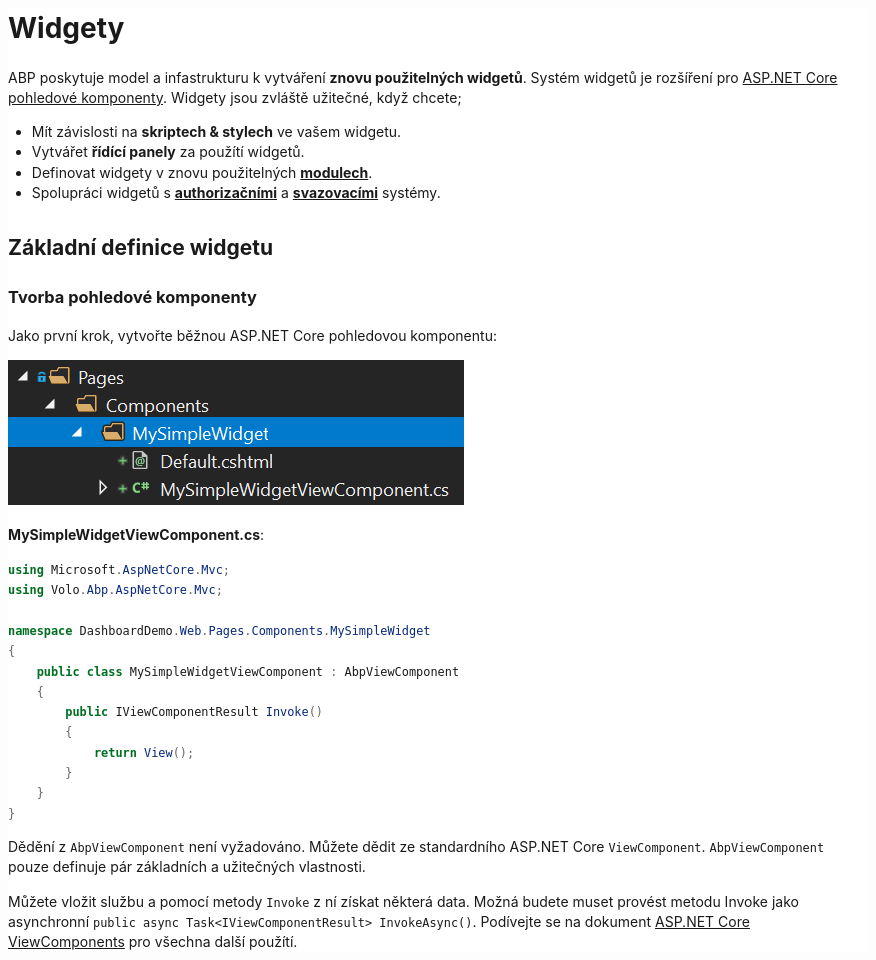 # Widgety

ABP poskytuje model a infastrukturu k vytváření **znovu použitelných widgetů**. Systém widgetů je rozšíření pro [ASP.NET Core pohledové komponenty](https://docs.microsoft.com/en-us/aspnet/core/mvc/views/view-components). Widgety jsou zvláště užitečné, když chcete;

* Mít závislosti na **skriptech & stylech** ve vašem widgetu.
* Vytvářet **řídící panely** za použítí widgetů.
* Definovat widgety v znovu použitelných **[modulech](../Module-Development-Basics.md)**.
* Spolupráci widgetů s **[authorizačními](../Authorization.md)** a **[svazovacími](Bundling-Minification.md)** systémy.

## Základní definice widgetu

### Tvorba pohledové komponenty

Jako první krok, vytvořte běžnou ASP.NET Core pohledovou komponentu:

![widget-basic-files](../images/widget-basic-files.png)

**MySimpleWidgetViewComponent.cs**:

````csharp
using Microsoft.AspNetCore.Mvc;
using Volo.Abp.AspNetCore.Mvc;

namespace DashboardDemo.Web.Pages.Components.MySimpleWidget
{
    public class MySimpleWidgetViewComponent : AbpViewComponent
    {
        public IViewComponentResult Invoke()
        {
            return View();
        }
    }
}
````

Dědění z `AbpViewComponent` není vyžadováno. Můžete dědit ze standardního ASP.NET Core `ViewComponent`. `AbpViewComponent` pouze definuje pár základních a užitečných vlastnosti.

Můžete vložit službu a pomocí metody `Invoke` z ní získat některá data. Možná budete muset provést metodu Invoke jako asynchronní `public async Task<IViewComponentResult> InvokeAsync()`. Podívejte se na dokument [ASP.NET Core ViewComponents](https://docs.microsoft.com/en-us/aspnet/core/mvc/views/view-components) pro všechna další použítí. 
